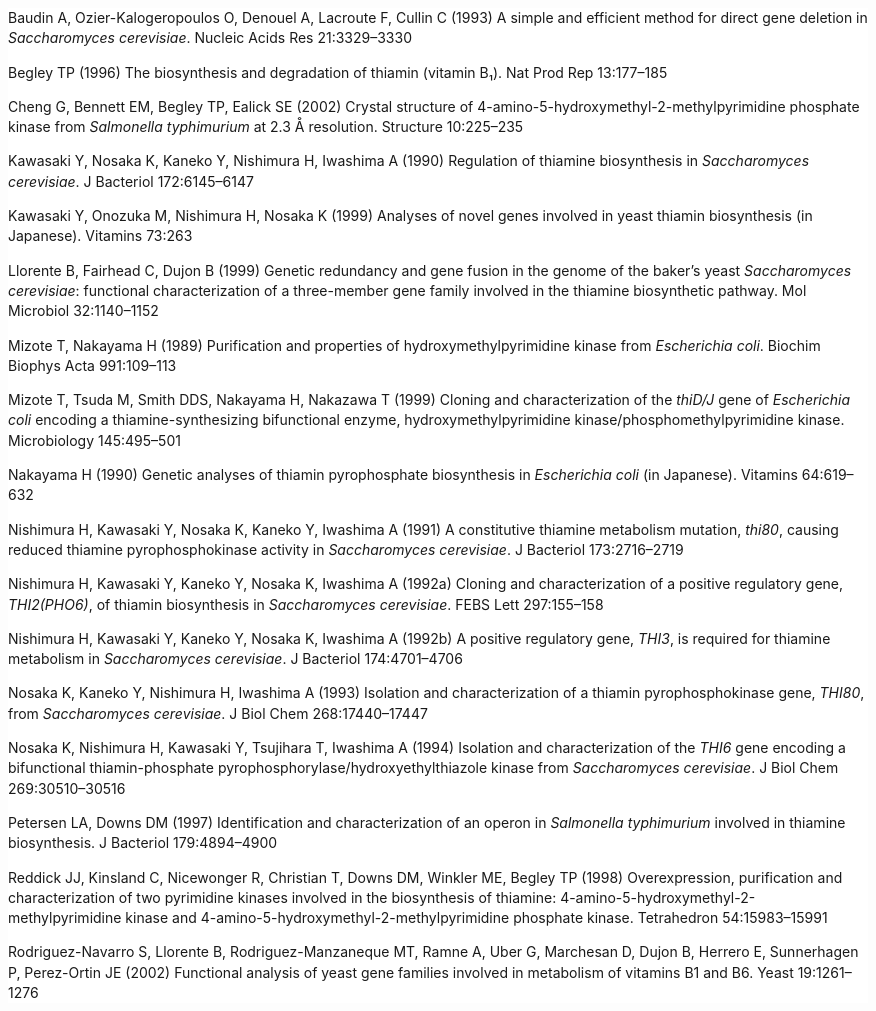 Baudin A, Ozier-Kalogeropoulos O, Denouel A, Lacroute F, Cullin C (1993) A simple and efficient method for direct gene deletion in *Saccharomyces cerevisiae*. Nucleic Acids Res 21:3329–3330

Begley TP (1996) The biosynthesis and degradation of thiamin (vitamin B₁). Nat Prod Rep 13:177–185

Cheng G, Bennett EM, Begley TP, Ealick SE (2002) Crystal structure of 4-amino-5-hydroxymethyl-2-methylpyrimidine phosphate kinase from *Salmonella typhimurium* at 2.3 Å resolution. Structure 10:225–235

Kawasaki Y, Nosaka K, Kaneko Y, Nishimura H, Iwashima A (1990) Regulation of thiamine biosynthesis in *Saccharomyces cerevisiae*. J Bacteriol 172:6145–6147

Kawasaki Y, Onozuka M, Nishimura H, Nosaka K (1999) Analyses of novel genes involved in yeast thiamin biosynthesis (in Japanese). Vitamins 73:263

Llorente B, Fairhead C, Dujon B (1999) Genetic redundancy and gene fusion in the genome of the baker’s yeast *Saccharomyces cerevisiae*: functional characterization of a three-member gene family involved in the thiamine biosynthetic pathway. Mol Microbiol 32:1140–1152

Mizote T, Nakayama H (1989) Purification and properties of hydroxymethylpyrimidine kinase from *Escherichia coli*. Biochim Biophys Acta 991:109–113

Mizote T, Tsuda M, Smith DDS, Nakayama H, Nakazawa T (1999) Cloning and characterization of the *thiD/J* gene of *Escherichia coli* encoding a thiamine-synthesizing bifunctional enzyme, hydroxymethylpyrimidine kinase/phosphomethylpyrimidine kinase. Microbiology 145:495–501

Nakayama H (1990) Genetic analyses of thiamin pyrophosphate biosynthesis in *Escherichia coli* (in Japanese). Vitamins 64:619–632

Nishimura H, Kawasaki Y, Nosaka K, Kaneko Y, Iwashima A (1991) A constitutive thiamine metabolism mutation, *thi80*, causing reduced thiamine pyrophosphokinase activity in *Saccharomyces cerevisiae*. J Bacteriol 173:2716–2719

Nishimura H, Kawasaki Y, Kaneko Y, Nosaka K, Iwashima A (1992a) Cloning and characterization of a positive regulatory gene, *THI2(PHO6)*, of thiamin biosynthesis in *Saccharomyces cerevisiae*. FEBS Lett 297:155–158

Nishimura H, Kawasaki Y, Kaneko Y, Nosaka K, Iwashima A (1992b) A positive regulatory gene, *THI3*, is required for thiamine metabolism in *Saccharomyces cerevisiae*. J Bacteriol 174:4701–4706

Nosaka K, Kaneko Y, Nishimura H, Iwashima A (1993) Isolation and characterization of a thiamin pyrophosphokinase gene, *THI80*, from *Saccharomyces cerevisiae*. J Biol Chem 268:17440–17447

Nosaka K, Nishimura H, Kawasaki Y, Tsujihara T, Iwashima A (1994) Isolation and characterization of the *THI6* gene encoding a bifunctional thiamin-phosphate pyrophosphorylase/hydroxyethylthiazole kinase from *Saccharomyces cerevisiae*. J Biol Chem 269:30510–30516

Petersen LA, Downs DM (1997) Identification and characterization of an operon in *Salmonella typhimurium* involved in thiamine biosynthesis. J Bacteriol 179:4894–4900

Reddick JJ, Kinsland C, Nicewonger R, Christian T, Downs DM, Winkler ME, Begley TP (1998) Overexpression, purification and characterization of two pyrimidine kinases involved in the biosynthesis of thiamine: 4-amino-5-hydroxymethyl-2-methylpyrimidine kinase and 4-amino-5-hydroxymethyl-2-methylpyrimidine phosphate kinase. Tetrahedron 54:15983–15991

Rodriguez-Navarro S, Llorente B, Rodriguez-Manzaneque MT, Ramne A, Uber G, Marchesan D, Dujon B, Herrero E, Sunnerhagen P, Perez-Ortin JE (2002) Functional analysis of yeast gene families involved in metabolism of vitamins B1 and B6. Yeast 19:1261–1276
